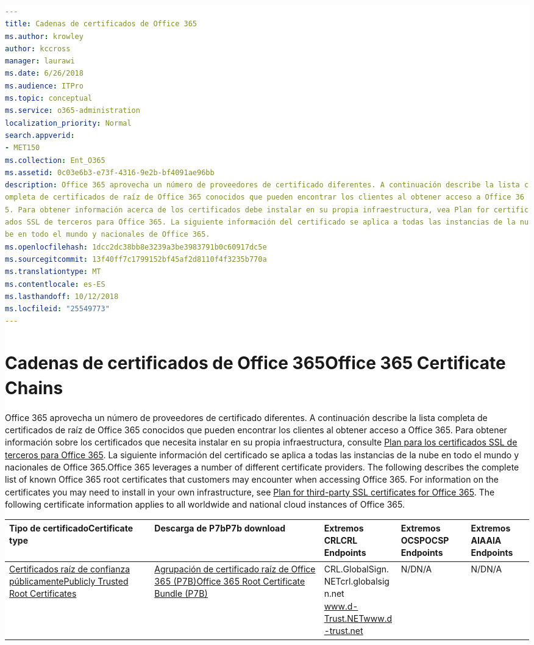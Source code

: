 ```yaml
---
title: Cadenas de certificados de Office 365
ms.author: krowley
author: kccross
manager: laurawi
ms.date: 6/26/2018
ms.audience: ITPro
ms.topic: conceptual
ms.service: o365-administration
localization_priority: Normal
search.appverid:
- MET150
ms.collection: Ent_O365
ms.assetid: 0c03e6b3-e73f-4316-9e2b-bf4091ae96bb
description: Office 365 aprovecha un número de proveedores de certificado diferentes. A continuación describe la lista completa de certificados de raíz de Office 365 conocidos que pueden encontrar los clientes al obtener acceso a Office 365. Para obtener información acerca de los certificados debe instalar en su propia infraestructura, vea Plan for certificados SSL de terceros para Office 365. La siguiente información del certificado se aplica a todas las instancias de la nube en todo el mundo y nacionales de Office 365.
ms.openlocfilehash: 1dcc2dc38bb8e3239a3be3983791b0c60917dc5e
ms.sourcegitcommit: 13f40ff7c1799152bf45af2d8110f4f3235b770a
ms.translationtype: MT
ms.contentlocale: es-ES
ms.lasthandoff: 10/12/2018
ms.locfileid: "25549773"
---
```

# <a name="office-365-certificate-chains"></a><span data-ttu-id="a8dfa-106">Cadenas de certificados de Office 365</span><span class="sxs-lookup"><span data-stu-id="a8dfa-106">Office 365 Certificate Chains</span></span>

<span data-ttu-id="a8dfa-p102">Office 365 aprovecha un número de proveedores de certificado diferentes. A continuación describe la lista completa de certificados de raíz de Office 365 conocidos que pueden encontrar los clientes al obtener acceso a Office 365. Para obtener información sobre los certificados que necesita instalar en su propia infraestructura, consulte [Plan para los certificados SSL de terceros para Office 365](https://support.office.com/article/b48cdf63-07e0-4cda-8c12-4871590f59ce). La siguiente información del certificado se aplica a todas las instancias de la nube en todo el mundo y nacionales de Office 365.</span><span class="sxs-lookup"><span data-stu-id="a8dfa-p102">Office 365 leverages a number of different certificate providers. The following describes the complete list of known Office 365 root certificates that customers may encounter when accessing Office 365. For information on the certificates you may need to install in your own infrastructure, see [Plan for third-party SSL certificates for Office 365](https://support.office.com/article/b48cdf63-07e0-4cda-8c12-4871590f59ce). The following certificate information applies to all worldwide and national cloud instances of Office 365.</span></span>
  

|<span data-ttu-id="a8dfa-111">**Tipo de certificado**</span><span class="sxs-lookup"><span data-stu-id="a8dfa-111">**Certificate type**</span></span>|<span data-ttu-id="a8dfa-112">**Descarga de P7b**</span><span class="sxs-lookup"><span data-stu-id="a8dfa-112">**P7b download**</span></span>|<span data-ttu-id="a8dfa-113">**Extremos CRL**</span><span class="sxs-lookup"><span data-stu-id="a8dfa-113">**CRL Endpoints**</span></span>|<span data-ttu-id="a8dfa-114">**Extremos OCSP**</span><span class="sxs-lookup"><span data-stu-id="a8dfa-114">**OCSP Endpoints**</span></span>|<span data-ttu-id="a8dfa-115">**Extremos AIA**</span><span class="sxs-lookup"><span data-stu-id="a8dfa-115">**AIA Endpoints**</span></span>|
|:-----|:-----|:-----|:-----|:-----|
|[<span data-ttu-id="a8dfa-116">Certificados raíz de confianza públicamente</span><span class="sxs-lookup"><span data-stu-id="a8dfa-116">Publicly Trusted Root Certificates</span></span>](https://support.office.com/article/0c03e6b3-e73f-4316-9e2b-bf4091ae96bb#rootcerts) <br/> |[<span data-ttu-id="a8dfa-117">Agrupación de certificado raíz de Office 365 (P7B)</span><span class="sxs-lookup"><span data-stu-id="a8dfa-117">Office 365 Root Certificate Bundle (P7B)</span></span>](http://download.microsoft.com/download/A/5/A/A5AE01F3-D19B-4A11-9407-801263CEF72C/O365_Root_Certs_20170321.p7b) <br/> |<span data-ttu-id="a8dfa-118">CRL.GlobalSign.NET</span><span class="sxs-lookup"><span data-stu-id="a8dfa-118">crl.globalsign.net</span></span>  <br/> <span data-ttu-id="a8dfa-119">www.d-Trust.NET</span><span class="sxs-lookup"><span data-stu-id="a8dfa-119">www.d-trust.net</span></span>  <br/> |<span data-ttu-id="a8dfa-120">N/D</span><span class="sxs-lookup"><span data-stu-id="a8dfa-120">N/A</span></span>  <br/> |<span data-ttu-id="a8dfa-121">N/D</span><span class="sxs-lookup"><span data-stu-id="a8dfa-121">N/A</span></span>  <br/> |